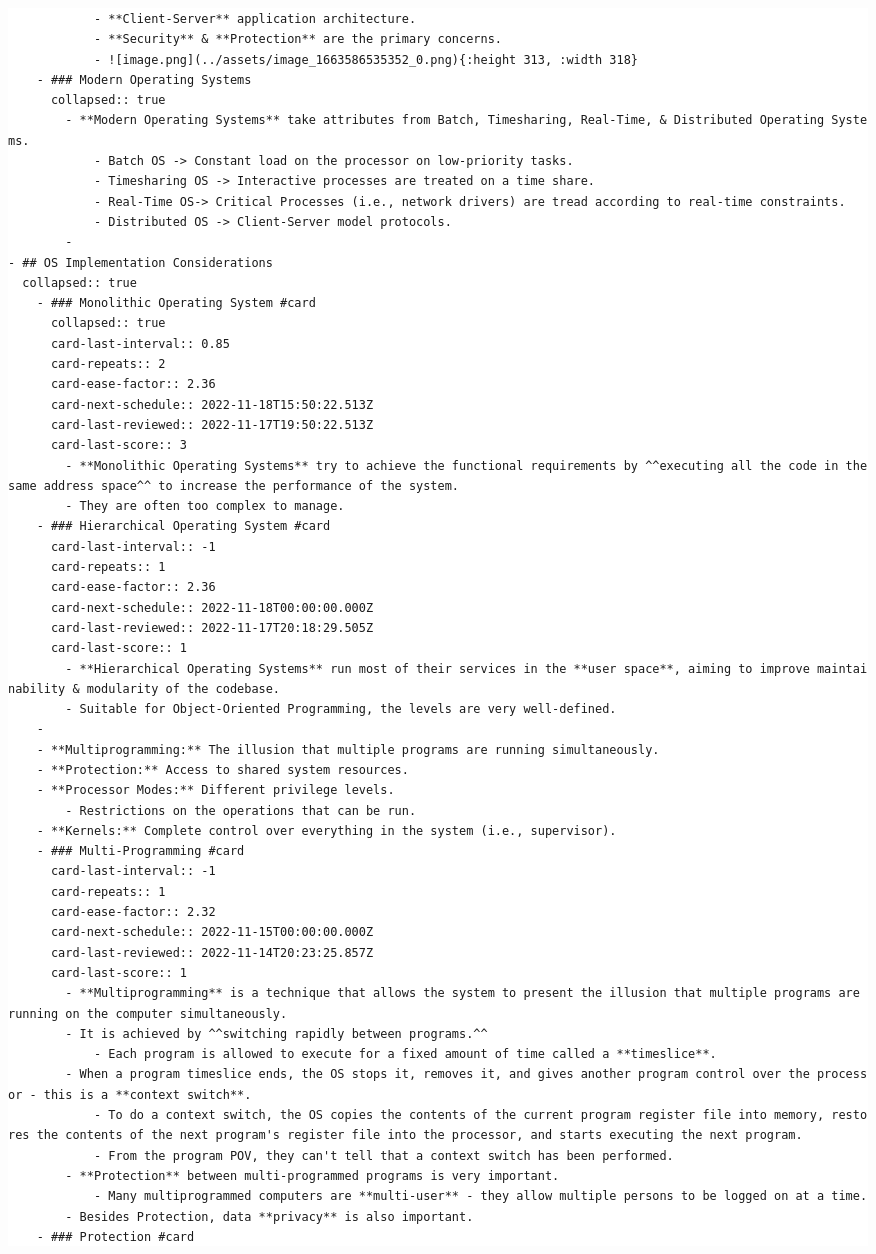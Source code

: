 				- **Client-Server** application architecture.
				- **Security** & **Protection** are the primary concerns.
				- ![image.png](../assets/image_1663586535352_0.png){:height 313, :width 318}
		- ### Modern Operating Systems
		  collapsed:: true
			- **Modern Operating Systems** take attributes from Batch, Timesharing, Real-Time, & Distributed Operating Systems.
				- Batch OS -> Constant load on the processor on low-priority tasks.
				- Timesharing OS -> Interactive processes are treated on a time share.
				- Real-Time OS-> Critical Processes (i.e., network drivers) are tread according to real-time constraints.
				- Distributed OS -> Client-Server model protocols.
			-
	- ## OS Implementation Considerations
	  collapsed:: true
		- ### Monolithic Operating System #card
		  collapsed:: true
		  card-last-interval:: 0.85
		  card-repeats:: 2
		  card-ease-factor:: 2.36
		  card-next-schedule:: 2022-11-18T15:50:22.513Z
		  card-last-reviewed:: 2022-11-17T19:50:22.513Z
		  card-last-score:: 3
			- **Monolithic Operating Systems** try to achieve the functional requirements by ^^executing all the code in the same address space^^ to increase the performance of the system.
			- They are often too complex to manage.
		- ### Hierarchical Operating System #card
		  card-last-interval:: -1
		  card-repeats:: 1
		  card-ease-factor:: 2.36
		  card-next-schedule:: 2022-11-18T00:00:00.000Z
		  card-last-reviewed:: 2022-11-17T20:18:29.505Z
		  card-last-score:: 1
			- **Hierarchical Operating Systems** run most of their services in the **user space**, aiming to improve maintainability & modularity of the codebase.
			- Suitable for Object-Oriented Programming, the levels are very well-defined.
		-
		- **Multiprogramming:** The illusion that multiple programs are running simultaneously.
		- **Protection:** Access to shared system resources.
		- **Processor Modes:** Different privilege levels.
			- Restrictions on the operations that can be run.
		- **Kernels:** Complete control over everything in the system (i.e., supervisor).
		- ### Multi-Programming #card
		  card-last-interval:: -1
		  card-repeats:: 1
		  card-ease-factor:: 2.32
		  card-next-schedule:: 2022-11-15T00:00:00.000Z
		  card-last-reviewed:: 2022-11-14T20:23:25.857Z
		  card-last-score:: 1
			- **Multiprogramming** is a technique that allows the system to present the illusion that multiple programs are running on the computer simultaneously.
			- It is achieved by ^^switching rapidly between programs.^^
				- Each program is allowed to execute for a fixed amount of time called a **timeslice**.
			- When a program timeslice ends, the OS stops it, removes it, and gives another program control over the processor - this is a **context switch**.
				- To do a context switch, the OS copies the contents of the current program register file into memory, restores the contents of the next program's register file into the processor, and starts executing the next program.
				- From the program POV, they can't tell that a context switch has been performed.
			- **Protection** between multi-programmed programs is very important.
				- Many multiprogrammed computers are **multi-user** - they allow multiple persons to be logged on at a time.
			- Besides Protection, data **privacy** is also important.
		- ### Protection #card